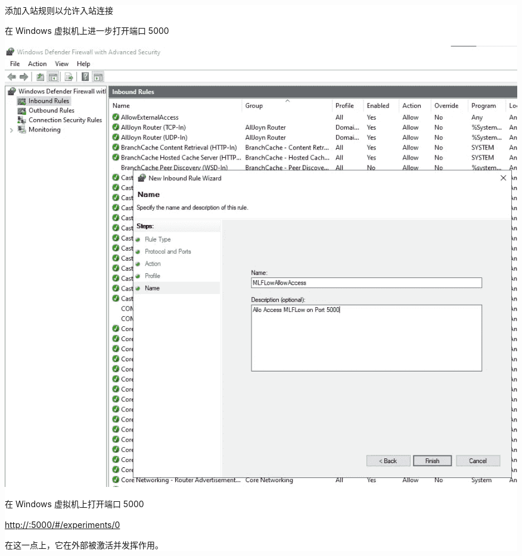 添加入站规则以允许入站连接

在 Windows 虚拟机上进一步打开端口 5000

![](img/1b82688912cb2ea56f075c38a222909b.png)

在 Windows 虚拟机上打开端口 5000

[http://<IP>:5000/#/experiments/0](http://20.10.175.162:5000/#/experiments/0)

在这一点上，它在外部被激活并发挥作用。

